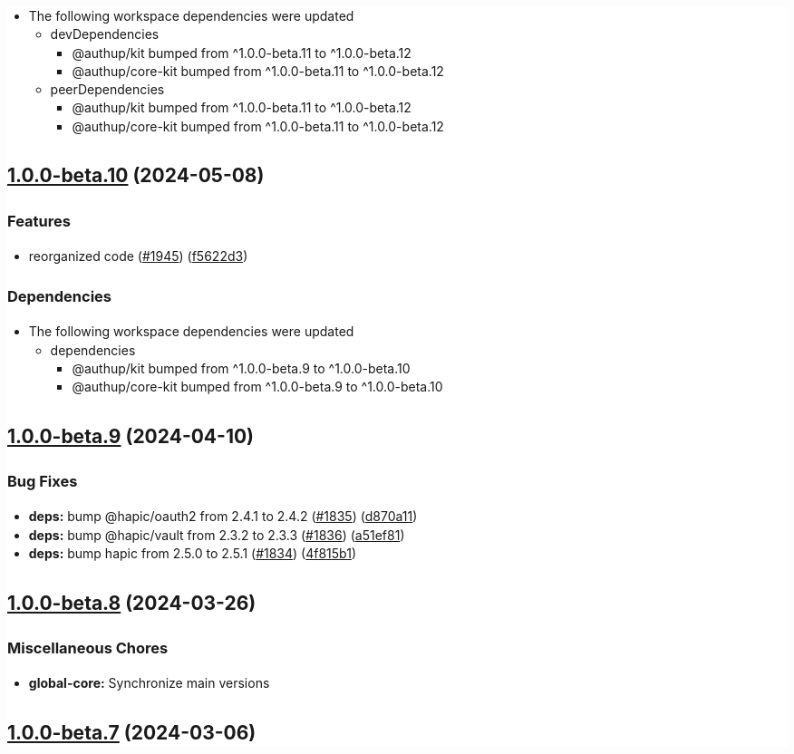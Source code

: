 * The following workspace dependencies were updated
  * devDependencies
    * @authup/kit bumped from ^1.0.0-beta.11 to ^1.0.0-beta.12
    * @authup/core-kit bumped from ^1.0.0-beta.11 to ^1.0.0-beta.12
  * peerDependencies
    * @authup/kit bumped from ^1.0.0-beta.11 to ^1.0.0-beta.12
    * @authup/core-kit bumped from ^1.0.0-beta.11 to ^1.0.0-beta.12

## [1.0.0-beta.10](https://github.com/authup/authup/compare/v1.0.0-beta.9...v1.0.0-beta.10) (2024-05-08)


### Features

* reorganized code ([#1945](https://github.com/authup/authup/issues/1945)) ([f5622d3](https://github.com/authup/authup/commit/f5622d3d75c83bdbb5e89ef82ae5ce2aa56416e6))


### Dependencies

* The following workspace dependencies were updated
  * dependencies
    * @authup/kit bumped from ^1.0.0-beta.9 to ^1.0.0-beta.10
    * @authup/core-kit bumped from ^1.0.0-beta.9 to ^1.0.0-beta.10

## [1.0.0-beta.9](https://github.com/authup/authup/compare/global-core-v1.0.0-beta.8...global-core-v1.0.0-beta.9) (2024-04-10)


### Bug Fixes

* **deps:** bump @hapic/oauth2 from 2.4.1 to 2.4.2 ([#1835](https://github.com/authup/authup/issues/1835)) ([d870a11](https://github.com/authup/authup/commit/d870a117850b1c0ccb3fbc988e43478d1d1cb826))
* **deps:** bump @hapic/vault from 2.3.2 to 2.3.3 ([#1836](https://github.com/authup/authup/issues/1836)) ([a51ef81](https://github.com/authup/authup/commit/a51ef81ccc04175cef233f1ea3836d6a3bca1b4d))
* **deps:** bump hapic from 2.5.0 to 2.5.1 ([#1834](https://github.com/authup/authup/issues/1834)) ([4f815b1](https://github.com/authup/authup/commit/4f815b1894e3fa793e6553cf04c710790ac730f1))

## [1.0.0-beta.8](https://github.com/authup/authup/compare/global-core-v1.0.0-beta.7...global-core-v1.0.0-beta.8) (2024-03-26)


### Miscellaneous Chores

* **global-core:** Synchronize main versions

## [1.0.0-beta.7](https://github.com/authup/authup/compare/global-core-v1.0.0-beta.6...global-core-v1.0.0-beta.7) (2024-03-06)
